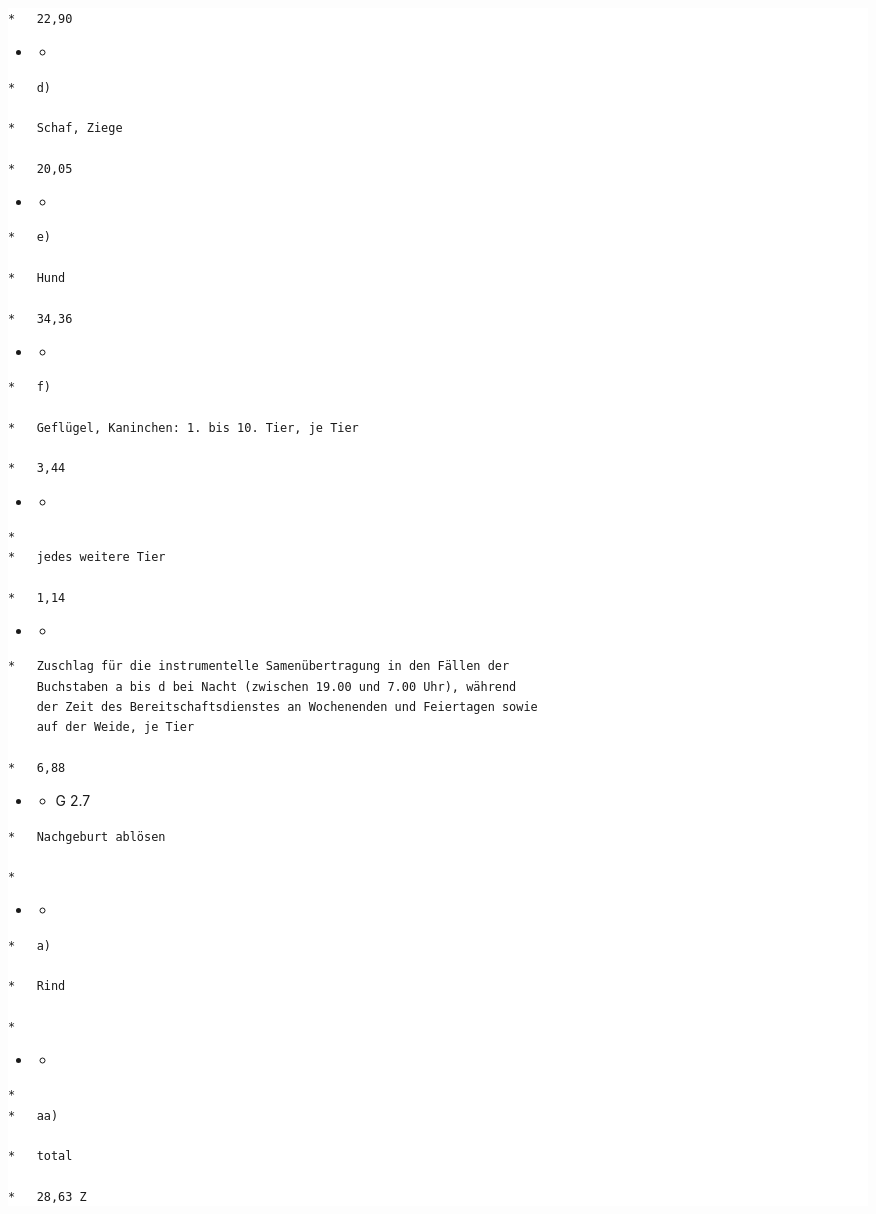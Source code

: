     *   22,90


*    *
    *   d)

    *   Schaf, Ziege

    *   20,05


*    *
    *   e)

    *   Hund

    *   34,36


*    *
    *   f)

    *   Geflügel, Kaninchen: 1. bis 10. Tier, je Tier

    *   3,44


*    *
    *
    *   jedes weitere Tier

    *   1,14


*    *
    *   Zuschlag für die instrumentelle Samenübertragung in den Fällen der
        Buchstaben a bis d bei Nacht (zwischen 19.00 und 7.00 Uhr), während
        der Zeit des Bereitschaftsdienstes an Wochenenden und Feiertagen sowie
        auf der Weide, je Tier

    *   6,88


*    *   G 2.7

    *   Nachgeburt ablösen

    *

*    *
    *   a)

    *   Rind

    *

*    *
    *
    *   aa)

    *   total

    *   28,63 Z
